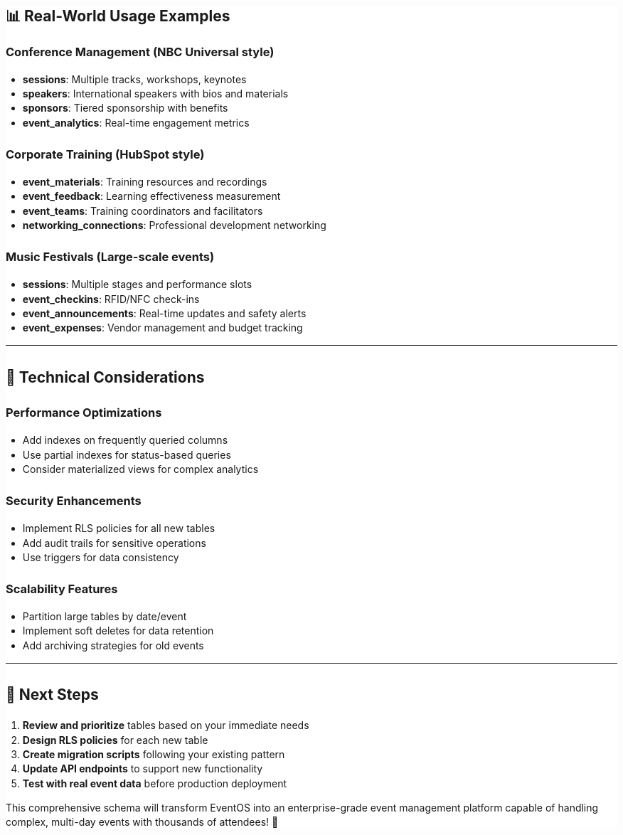 
## 📊 **Real-World Usage Examples**

### **Conference Management (NBC Universal style)**
- **sessions**: Multiple tracks, workshops, keynotes
- **speakers**: International speakers with bios and materials
- **sponsors**: Tiered sponsorship with benefits
- **event_analytics**: Real-time engagement metrics

### **Corporate Training (HubSpot style)**
- **event_materials**: Training resources and recordings
- **event_feedback**: Learning effectiveness measurement
- **event_teams**: Training coordinators and facilitators
- **networking_connections**: Professional development networking

### **Music Festivals (Large-scale events)**
- **sessions**: Multiple stages and performance slots
- **event_checkins**: RFID/NFC check-ins
- **event_announcements**: Real-time updates and safety alerts
- **event_expenses**: Vendor management and budget tracking

---

## 🔧 **Technical Considerations**

### **Performance Optimizations**
- Add indexes on frequently queried columns
- Use partial indexes for status-based queries
- Consider materialized views for complex analytics

### **Security Enhancements**
- Implement RLS policies for all new tables
- Add audit trails for sensitive operations
- Use triggers for data consistency

### **Scalability Features**
- Partition large tables by date/event
- Implement soft deletes for data retention
- Add archiving strategies for old events

---

## 🚀 **Next Steps**

1. **Review and prioritize** tables based on your immediate needs
2. **Design RLS policies** for each new table
3. **Create migration scripts** following your existing pattern
4. **Update API endpoints** to support new functionality
5. **Test with real event data** before production deployment

This comprehensive schema will transform EventOS into an enterprise-grade event management platform capable of handling complex, multi-day events with thousands of attendees! 🎉
